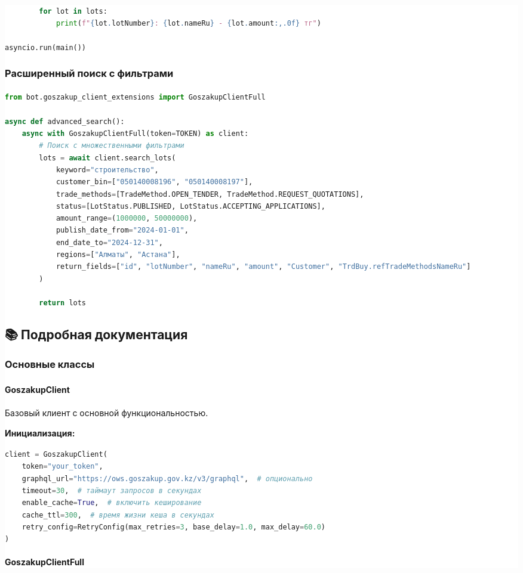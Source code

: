 ```python
        for lot in lots:
            print(f"{lot.lotNumber}: {lot.nameRu} - {lot.amount:,.0f} тг")

asyncio.run(main())
```

### Расширенный поиск с фильтрами

```python
from bot.goszakup_client_extensions import GoszakupClientFull

async def advanced_search():
    async with GoszakupClientFull(token=TOKEN) as client:
        # Поиск с множественными фильтрами
        lots = await client.search_lots(
            keyword="строительство",
            customer_bin=["050140008196", "050140008197"],
            trade_methods=[TradeMethod.OPEN_TENDER, TradeMethod.REQUEST_QUOTATIONS],
            status=[LotStatus.PUBLISHED, LotStatus.ACCEPTING_APPLICATIONS],
            amount_range=(1000000, 50000000),
            publish_date_from="2024-01-01",
            end_date_to="2024-12-31",
            regions=["Алматы", "Астана"],
            return_fields=["id", "lotNumber", "nameRu", "amount", "Customer", "TrdBuy.refTradeMethodsNameRu"]
        )

        return lots
```

## 📚 Подробная документация

### Основные классы

#### GoszakupClient

Базовый клиент с основной функциональностью.

**Инициализация:**

```python
client = GoszakupClient(
    token="your_token",
    graphql_url="https://ows.goszakup.gov.kz/v3/graphql",  # опционально
    timeout=30,  # таймаут запросов в секундах
    enable_cache=True,  # включить кеширование
    cache_ttl=300,  # время жизни кеша в секундах
    retry_config=RetryConfig(max_retries=3, base_delay=1.0, max_delay=60.0)
)
```

#### GoszakupClientFull

